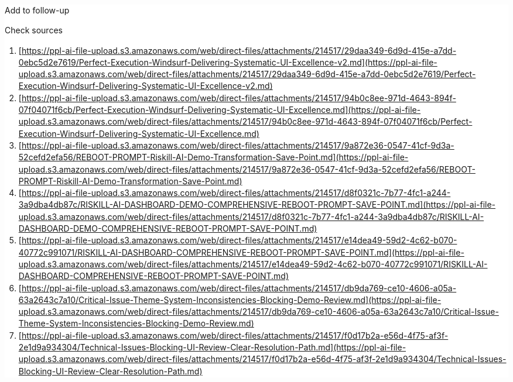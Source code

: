 Add to follow-up

Check sources

1. [https://ppl-ai-file-upload.s3.amazonaws.com/web/direct-files/attachments/214517/29daa349-6d9d-415e-a7dd-0ebc5d2e7619/Perfect-Execution-Windsurf-Delivering-Systematic-UI-Excellence-v2.md](https://ppl-ai-file-upload.s3.amazonaws.com/web/direct-files/attachments/214517/29daa349-6d9d-415e-a7dd-0ebc5d2e7619/Perfect-Execution-Windsurf-Delivering-Systematic-UI-Excellence-v2.md)
2. [https://ppl-ai-file-upload.s3.amazonaws.com/web/direct-files/attachments/214517/94b0c8ee-971d-4643-894f-07f04071f6cb/Perfect-Execution-Windsurf-Delivering-Systematic-UI-Excellence.md](https://ppl-ai-file-upload.s3.amazonaws.com/web/direct-files/attachments/214517/94b0c8ee-971d-4643-894f-07f04071f6cb/Perfect-Execution-Windsurf-Delivering-Systematic-UI-Excellence.md)
3. [https://ppl-ai-file-upload.s3.amazonaws.com/web/direct-files/attachments/214517/9a872e36-0547-41cf-9d3a-52cefd2efa56/REBOOT-PROMPT-Riskill-AI-Demo-Transformation-Save-Point.md](https://ppl-ai-file-upload.s3.amazonaws.com/web/direct-files/attachments/214517/9a872e36-0547-41cf-9d3a-52cefd2efa56/REBOOT-PROMPT-Riskill-AI-Demo-Transformation-Save-Point.md)
4. [https://ppl-ai-file-upload.s3.amazonaws.com/web/direct-files/attachments/214517/d8f0321c-7b77-4fc1-a244-3a9dba4db87c/RISKILL-AI-DASHBOARD-DEMO-COMPREHENSIVE-REBOOT-PROMPT-SAVE-POINT.md](https://ppl-ai-file-upload.s3.amazonaws.com/web/direct-files/attachments/214517/d8f0321c-7b77-4fc1-a244-3a9dba4db87c/RISKILL-AI-DASHBOARD-DEMO-COMPREHENSIVE-REBOOT-PROMPT-SAVE-POINT.md)
5. [https://ppl-ai-file-upload.s3.amazonaws.com/web/direct-files/attachments/214517/e14dea49-59d2-4c62-b070-40772c991071/RISKILL-AI-DASHBOARD-COMPREHENSIVE-REBOOT-PROMPT-SAVE-POINT.md](https://ppl-ai-file-upload.s3.amazonaws.com/web/direct-files/attachments/214517/e14dea49-59d2-4c62-b070-40772c991071/RISKILL-AI-DASHBOARD-COMPREHENSIVE-REBOOT-PROMPT-SAVE-POINT.md)
6. [https://ppl-ai-file-upload.s3.amazonaws.com/web/direct-files/attachments/214517/db9da769-ce10-4606-a05a-63a2643c7a10/Critical-Issue-Theme-System-Inconsistencies-Blocking-Demo-Review.md](https://ppl-ai-file-upload.s3.amazonaws.com/web/direct-files/attachments/214517/db9da769-ce10-4606-a05a-63a2643c7a10/Critical-Issue-Theme-System-Inconsistencies-Blocking-Demo-Review.md)
7. [https://ppl-ai-file-upload.s3.amazonaws.com/web/direct-files/attachments/214517/f0d17b2a-e56d-4f75-af3f-2e1d9a934304/Technical-Issues-Blocking-UI-Review-Clear-Resolution-Path.md](https://ppl-ai-file-upload.s3.amazonaws.com/web/direct-files/attachments/214517/f0d17b2a-e56d-4f75-af3f-2e1d9a934304/Technical-Issues-Blocking-UI-Review-Clear-Resolution-Path.md)